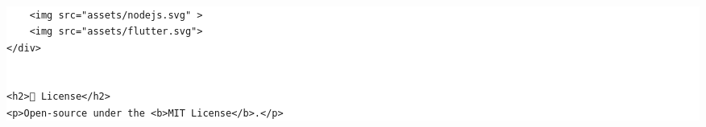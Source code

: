         <img src="assets/nodejs.svg" >
        <img src="assets/flutter.svg">
    </div>


    <h2>📄 License</h2>
    <p>Open-source under the <b>MIT License</b>.</p>
</div>

</body>
</html>

